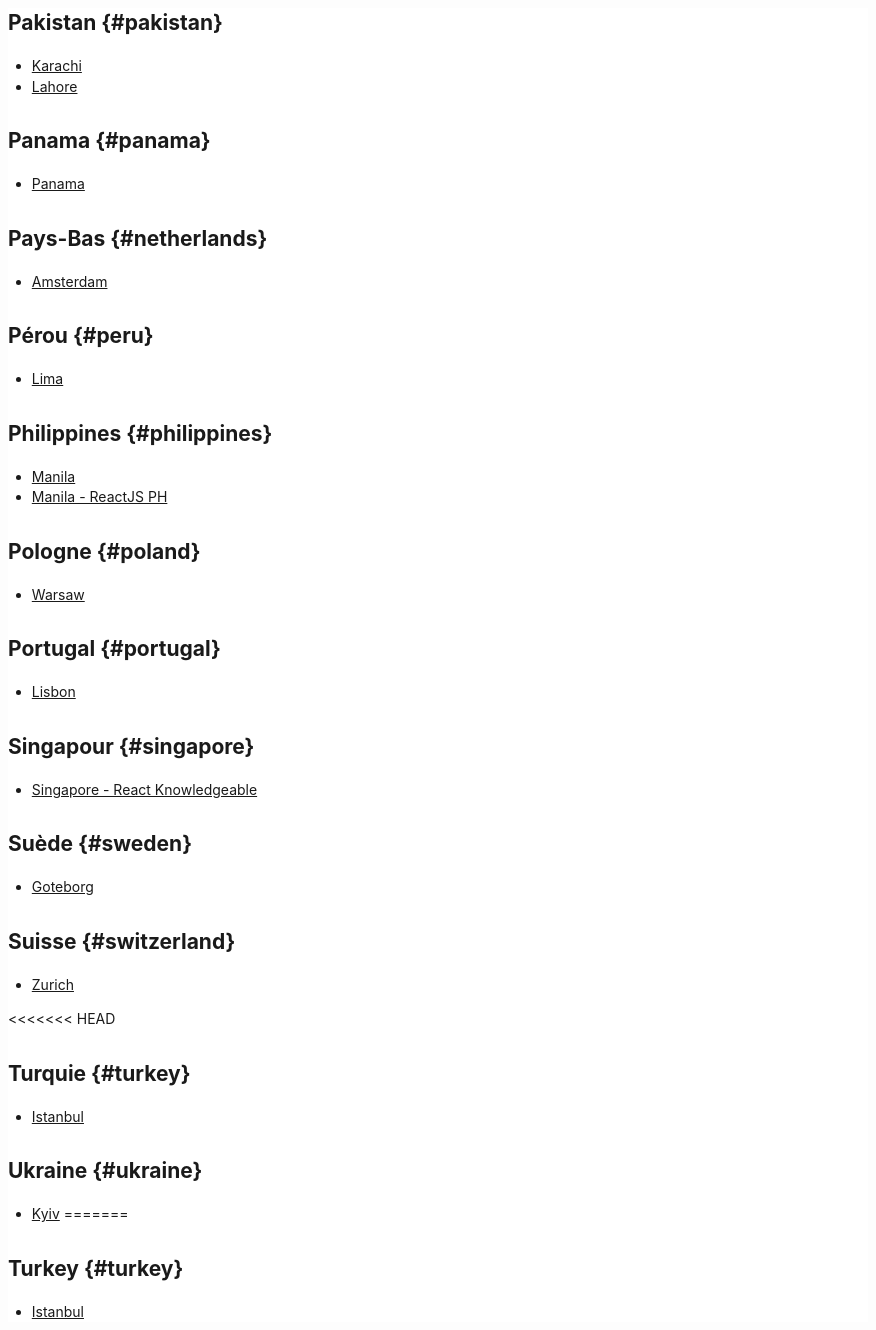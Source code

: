 ## Pakistan {#pakistan}
* [Karachi](https://www.facebook.com/groups/902678696597634/)
* [Lahore](https://www.facebook.com/groups/ReactjsLahore/)

## Panama {#panama}
* [Panama](https://www.meetup.com/React-Panama/)

## Pays-Bas {#netherlands}
* [Amsterdam](https://www.meetup.com/React-Amsterdam/)

## Pérou {#peru}
* [Lima](https://www.meetup.com/ReactJS-Peru/)

## Philippines {#philippines}
* [Manila](https://www.meetup.com/reactjs-developers-manila/)
* [Manila - ReactJS PH](https://www.meetup.com/ReactJS-Philippines/)

## Pologne {#poland}
* [Warsaw](https://www.meetup.com/React-js-Warsaw/)

## Portugal {#portugal}
* [Lisbon](https://www.meetup.com/JavaScript-Lisbon/)

## Singapour {#singapore}
* [Singapore - React Knowledgeable](https://reactknowledgeable.org/)

## Suède {#sweden}
* [Goteborg](https://www.meetup.com/ReactJS-Goteborg/)

## Suisse {#switzerland}
* [Zurich](https://www.meetup.com/Zurich-ReactJS-Meetup/)

<<<<<<< HEAD
## Turquie {#turkey}
* [Istanbul](https://www.meetup.com/ReactJS-Istanbul/)

## Ukraine {#ukraine}
* [Kyiv](https://www.meetup.com/Kyiv-ReactJS-Meetup)
=======
## Turkey {#turkey}
* [Istanbul](https://kommunity.com/reactjs-istanbul)
